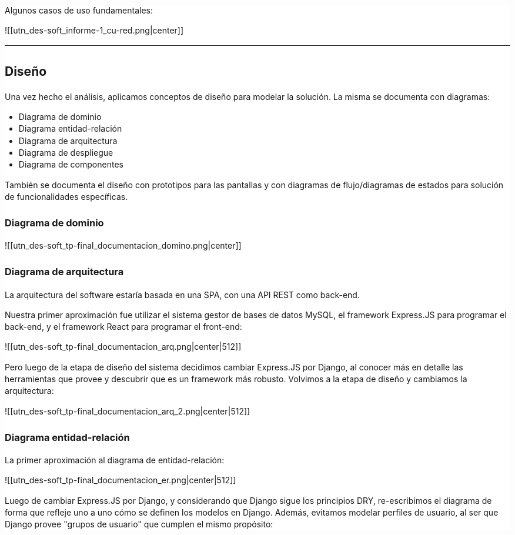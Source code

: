 Algunos casos de uso fundamentales:

![[utn_des-soft_informe-1_cu-red.png|center]]

---
<div class="page-break" style="page-break-before: always;"></div>

## Diseño

Una vez hecho el análisis, aplicamos conceptos de diseño para modelar la solución.
La misma se documenta con diagramas:

- Diagrama de dominio
- Diagrama entidad-relación
- Diagrama de arquitectura
- Diagrama de despliegue
- Diagrama de componentes

También se documenta el diseño con prototipos para las pantallas y con diagramas de flujo/diagramas de estados para solución de funcionalidades específicas.

<div class="page-break" style="page-break-before: always;"></div>

### **Diagrama de dominio**

![[utn_des-soft_tp-final_documentacion_domino.png|center]]

### **Diagrama de arquitectura**

La arquitectura del software estaría basada en una SPA, con una API REST como back-end.

Nuestra primer aproximación fue utilizar el sistema gestor de bases de datos MySQL, el framework Express.JS para programar el back-end, y el framework React para programar el front-end:

![[utn_des-soft_tp-final_documentacion_arq.png|center|512]]

Pero luego de la etapa de diseño del sistema decidimos cambiar Express.JS por Django, al conocer más en detalle las herramientas que provee y descubrir que es un framework más robusto.
Volvimos a la etapa de diseño y cambiamos la arquitectura:

![[utn_des-soft_tp-final_documentacion_arq_2.png|center|512]]

<div class="page-break" style="page-break-before: always;"></div>

### **Diagrama entidad-relación**

La primer aproximación al diagrama de entidad-relación:

![[utn_des-soft_tp-final_documentacion_er.png|center|512]]

Luego de cambiar Express.JS por Django, y considerando que Django sigue los principios DRY, re-escribimos el diagrama de forma que refleje uno a uno cómo se definen los modelos en Django.
Además, evitamos modelar perfiles de usuario, al ser que Django provee "grupos de usuario" que cumplen el mismo propósito:
